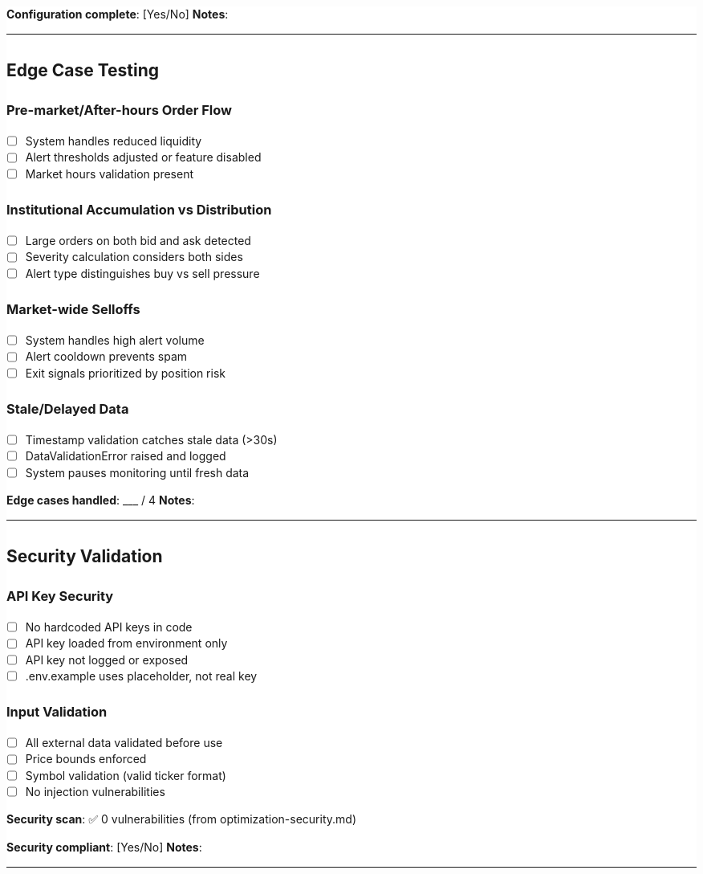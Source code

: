 **Configuration complete**: [Yes/No]
**Notes**:

---

## Edge Case Testing

### Pre-market/After-hours Order Flow
- [ ] System handles reduced liquidity
- [ ] Alert thresholds adjusted or feature disabled
- [ ] Market hours validation present

### Institutional Accumulation vs Distribution
- [ ] Large orders on both bid and ask detected
- [ ] Severity calculation considers both sides
- [ ] Alert type distinguishes buy vs sell pressure

### Market-wide Selloffs
- [ ] System handles high alert volume
- [ ] Alert cooldown prevents spam
- [ ] Exit signals prioritized by position risk

### Stale/Delayed Data
- [ ] Timestamp validation catches stale data (>30s)
- [ ] DataValidationError raised and logged
- [ ] System pauses monitoring until fresh data

**Edge cases handled**: ___ / 4
**Notes**:

---

## Security Validation

### API Key Security
- [ ] No hardcoded API keys in code
- [ ] API key loaded from environment only
- [ ] API key not logged or exposed
- [ ] .env.example uses placeholder, not real key

### Input Validation
- [ ] All external data validated before use
- [ ] Price bounds enforced
- [ ] Symbol validation (valid ticker format)
- [ ] No injection vulnerabilities

**Security scan**: ✅ 0 vulnerabilities (from optimization-security.md)

**Security compliant**: [Yes/No]
**Notes**:

---